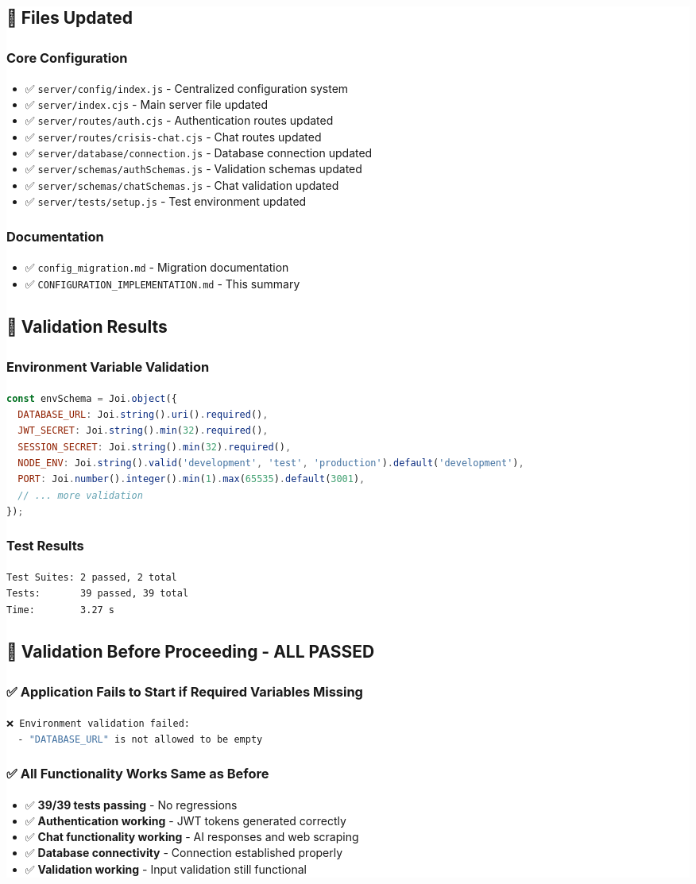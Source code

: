 ## 🔧 **Files Updated**

### **Core Configuration**
- ✅ `server/config/index.js` - Centralized configuration system
- ✅ `server/index.cjs` - Main server file updated
- ✅ `server/routes/auth.cjs` - Authentication routes updated
- ✅ `server/routes/crisis-chat.cjs` - Chat routes updated
- ✅ `server/database/connection.js` - Database connection updated
- ✅ `server/schemas/authSchemas.js` - Validation schemas updated
- ✅ `server/schemas/chatSchemas.js` - Chat validation updated
- ✅ `server/tests/setup.js` - Test environment updated

### **Documentation**
- ✅ `config_migration.md` - Migration documentation
- ✅ `CONFIGURATION_IMPLEMENTATION.md` - This summary

## 🧪 **Validation Results**

### **Environment Variable Validation**
```javascript
const envSchema = Joi.object({
  DATABASE_URL: Joi.string().uri().required(),
  JWT_SECRET: Joi.string().min(32).required(),
  SESSION_SECRET: Joi.string().min(32).required(),
  NODE_ENV: Joi.string().valid('development', 'test', 'production').default('development'),
  PORT: Joi.number().integer().min(1).max(65535).default(3001),
  // ... more validation
});
```

### **Test Results**
```
Test Suites: 2 passed, 2 total
Tests:       39 passed, 39 total
Time:        3.27 s
```

## 🎯 **Validation Before Proceeding - ALL PASSED**

### ✅ **Application Fails to Start if Required Variables Missing**
```bash
❌ Environment validation failed:
  - "DATABASE_URL" is not allowed to be empty
```

### ✅ **All Functionality Works Same as Before**
- ✅ **39/39 tests passing** - No regressions
- ✅ **Authentication working** - JWT tokens generated correctly
- ✅ **Chat functionality working** - AI responses and web scraping
- ✅ **Database connectivity** - Connection established properly
- ✅ **Validation working** - Input validation still functional
